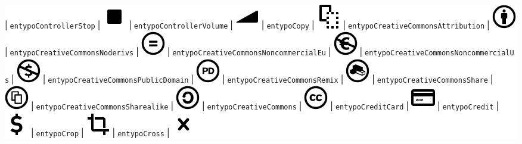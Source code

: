 | `entypoControllerStop` | <img src="entypo\Entypo\controller-stop.svg">
| `entypoControllerVolume` | <img src="entypo\Entypo\controller-volume.svg">
| `entypoCopy` | <img src="entypo\Entypo\copy.svg">
| `entypoCreativeCommonsAttribution` | <img src="entypo\Entypo\creative-commons-attribution.svg">
| `entypoCreativeCommonsNoderivs` | <img src="entypo\Entypo\creative-commons-noderivs.svg">
| `entypoCreativeCommonsNoncommercialEu` | <img src="entypo\Entypo\creative-commons-noncommercial-eu.svg">
| `entypoCreativeCommonsNoncommercialUs` | <img src="entypo\Entypo\creative-commons-noncommercial-us.svg">
| `entypoCreativeCommonsPublicDomain` | <img src="entypo\Entypo\creative-commons-public-domain.svg">
| `entypoCreativeCommonsRemix` | <img src="entypo\Entypo\creative-commons-remix.svg">
| `entypoCreativeCommonsShare` | <img src="entypo\Entypo\creative-commons-share.svg">
| `entypoCreativeCommonsSharealike` | <img src="entypo\Entypo\creative-commons-sharealike.svg">
| `entypoCreativeCommons` | <img src="entypo\Entypo\creative-commons.svg">
| `entypoCreditCard` | <img src="entypo\Entypo\credit-card.svg">
| `entypoCredit` | <img src="entypo\Entypo\credit.svg">
| `entypoCrop` | <img src="entypo\Entypo\crop.svg">
| `entypoCross` | <img src="entypo\Entypo\cross.svg">